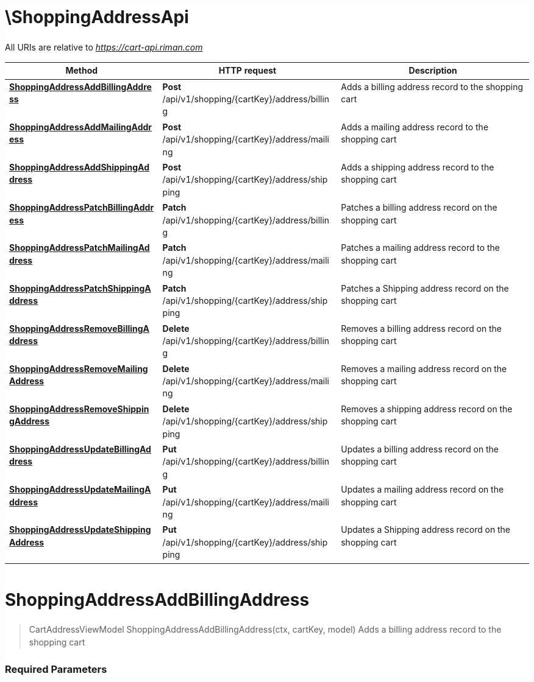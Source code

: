 # \ShoppingAddressApi

All URIs are relative to *https://cart-api.riman.com*

Method | HTTP request | Description
------------- | ------------- | -------------
[**ShoppingAddressAddBillingAddress**](ShoppingAddressApi.md#ShoppingAddressAddBillingAddress) | **Post** /api/v1/shopping/{cartKey}/address/billing | Adds a billing address record to the shopping cart
[**ShoppingAddressAddMailingAddress**](ShoppingAddressApi.md#ShoppingAddressAddMailingAddress) | **Post** /api/v1/shopping/{cartKey}/address/mailing | Adds a mailing address record to the shopping cart
[**ShoppingAddressAddShippingAddress**](ShoppingAddressApi.md#ShoppingAddressAddShippingAddress) | **Post** /api/v1/shopping/{cartKey}/address/shipping | Adds a shipping address record to the shopping cart
[**ShoppingAddressPatchBillingAddress**](ShoppingAddressApi.md#ShoppingAddressPatchBillingAddress) | **Patch** /api/v1/shopping/{cartKey}/address/billing | Patches a billing address record on the shopping cart
[**ShoppingAddressPatchMailingAddress**](ShoppingAddressApi.md#ShoppingAddressPatchMailingAddress) | **Patch** /api/v1/shopping/{cartKey}/address/mailing | Patches a mailing address record to the shopping cart
[**ShoppingAddressPatchShippingAddress**](ShoppingAddressApi.md#ShoppingAddressPatchShippingAddress) | **Patch** /api/v1/shopping/{cartKey}/address/shipping | Patches a Shipping address record on the shopping cart
[**ShoppingAddressRemoveBillingAddress**](ShoppingAddressApi.md#ShoppingAddressRemoveBillingAddress) | **Delete** /api/v1/shopping/{cartKey}/address/billing | Removes a billing address record on the shopping cart
[**ShoppingAddressRemoveMailingAddress**](ShoppingAddressApi.md#ShoppingAddressRemoveMailingAddress) | **Delete** /api/v1/shopping/{cartKey}/address/mailing | Removes a mailing address record on the shopping cart
[**ShoppingAddressRemoveShippingAddress**](ShoppingAddressApi.md#ShoppingAddressRemoveShippingAddress) | **Delete** /api/v1/shopping/{cartKey}/address/shipping | Removes a shipping address record on the shopping cart
[**ShoppingAddressUpdateBillingAddress**](ShoppingAddressApi.md#ShoppingAddressUpdateBillingAddress) | **Put** /api/v1/shopping/{cartKey}/address/billing | Updates a billing address record on the shopping cart
[**ShoppingAddressUpdateMailingAddress**](ShoppingAddressApi.md#ShoppingAddressUpdateMailingAddress) | **Put** /api/v1/shopping/{cartKey}/address/mailing | Updates a mailing address record on the shopping cart
[**ShoppingAddressUpdateShippingAddress**](ShoppingAddressApi.md#ShoppingAddressUpdateShippingAddress) | **Put** /api/v1/shopping/{cartKey}/address/shipping | Updates a Shipping address record on the shopping cart


# **ShoppingAddressAddBillingAddress**
> CartAddressViewModel ShoppingAddressAddBillingAddress(ctx, cartKey, model)
Adds a billing address record to the shopping cart

### Required Parameters
